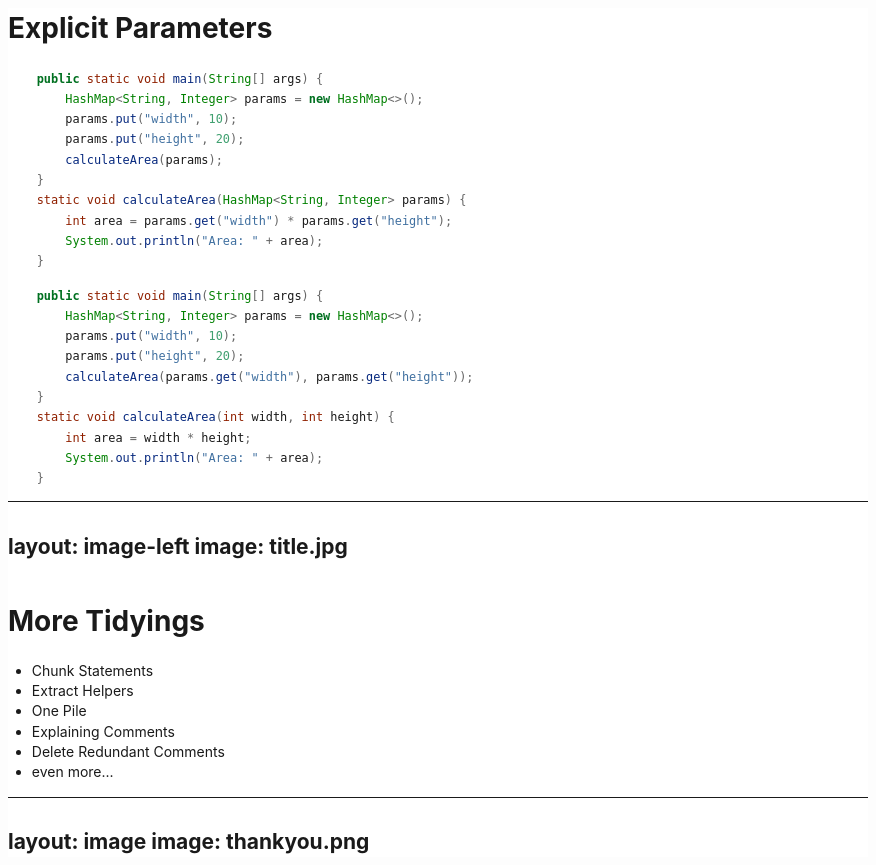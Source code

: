 # Explicit Parameters

```java
    public static void main(String[] args) {
        HashMap<String, Integer> params = new HashMap<>();
        params.put("width", 10);
        params.put("height", 20);
        calculateArea(params);
    }
    static void calculateArea(HashMap<String, Integer> params) {
        int area = params.get("width") * params.get("height");
        System.out.println("Area: " + area);
    }
```

<arrow x1="350" y1="270" x2="350" y2="340" color="#953" width="2" z-40 arrowSize="1" />

<div mt-10>

```java
    public static void main(String[] args) {
        HashMap<String, Integer> params = new HashMap<>();
        params.put("width", 10);
        params.put("height", 20);
        calculateArea(params.get("width"), params.get("height"));
    }
    static void calculateArea(int width, int height) {
        int area = width * height;
        System.out.println("Area: " + area);
    }
```

</div>


---
layout: image-left
image: title.jpg
---

# More Tidyings

* Chunk Statements
* Extract Helpers
* One Pile
* Explaining Comments
* Delete Redundant Comments
* even more...


---
layout: image
image: thankyou.png
---